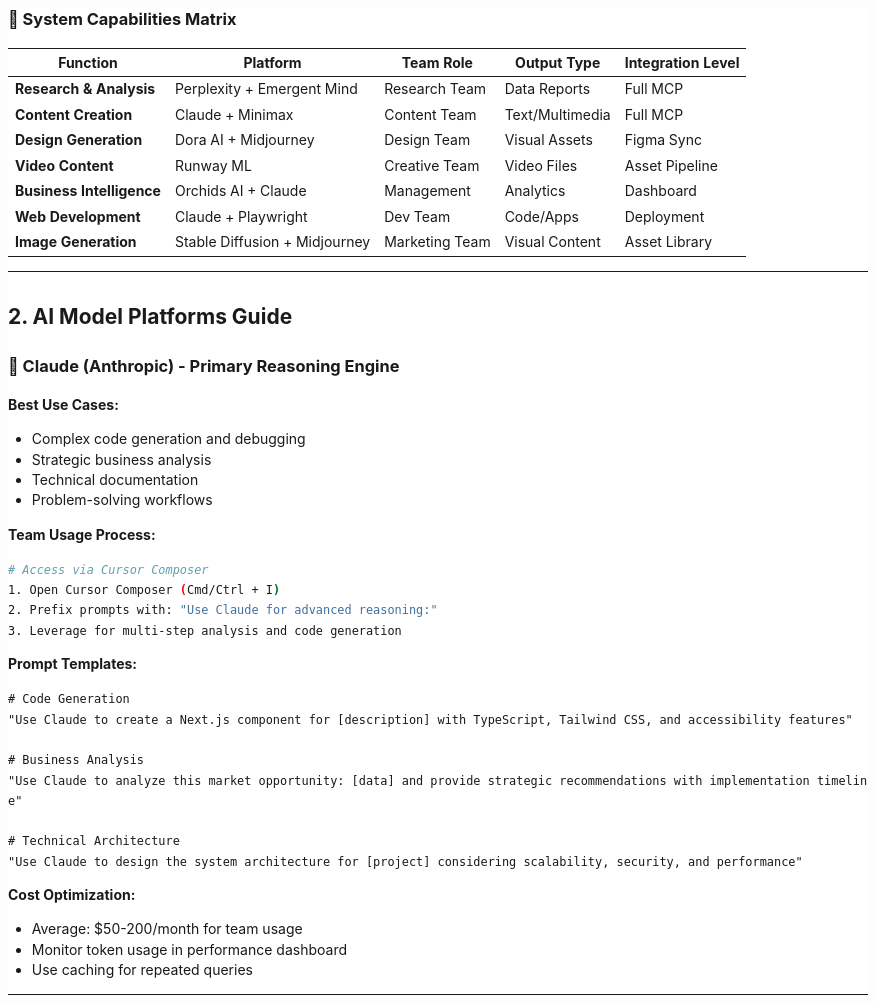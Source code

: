 ### 🎯 System Capabilities Matrix

| Function | Platform | Team Role | Output Type | Integration Level |
|----------|----------|-----------|-------------|-------------------|
| **Research & Analysis** | Perplexity + Emergent Mind | Research Team | Data Reports | Full MCP |
| **Content Creation** | Claude + Minimax | Content Team | Text/Multimedia | Full MCP |
| **Design Generation** | Dora AI + Midjourney | Design Team | Visual Assets | Figma Sync |
| **Video Content** | Runway ML | Creative Team | Video Files | Asset Pipeline |
| **Business Intelligence** | Orchids AI + Claude | Management | Analytics | Dashboard |
| **Web Development** | Claude + Playwright | Dev Team | Code/Apps | Deployment |
| **Image Generation** | Stable Diffusion + Midjourney | Marketing Team | Visual Content | Asset Library |

---

## 2. AI Model Platforms Guide

### 🤖 Claude (Anthropic) - Primary Reasoning Engine

**Best Use Cases:**
- Complex code generation and debugging
- Strategic business analysis
- Technical documentation
- Problem-solving workflows

**Team Usage Process:**
```bash
# Access via Cursor Composer
1. Open Cursor Composer (Cmd/Ctrl + I)
2. Prefix prompts with: "Use Claude for advanced reasoning:"
3. Leverage for multi-step analysis and code generation
```

**Prompt Templates:**
```
# Code Generation
"Use Claude to create a Next.js component for [description] with TypeScript, Tailwind CSS, and accessibility features"

# Business Analysis
"Use Claude to analyze this market opportunity: [data] and provide strategic recommendations with implementation timeline"

# Technical Architecture
"Use Claude to design the system architecture for [project] considering scalability, security, and performance"
```

**Cost Optimization:**
- Average: $50-200/month for team usage
- Monitor token usage in performance dashboard
- Use caching for repeated queries

---